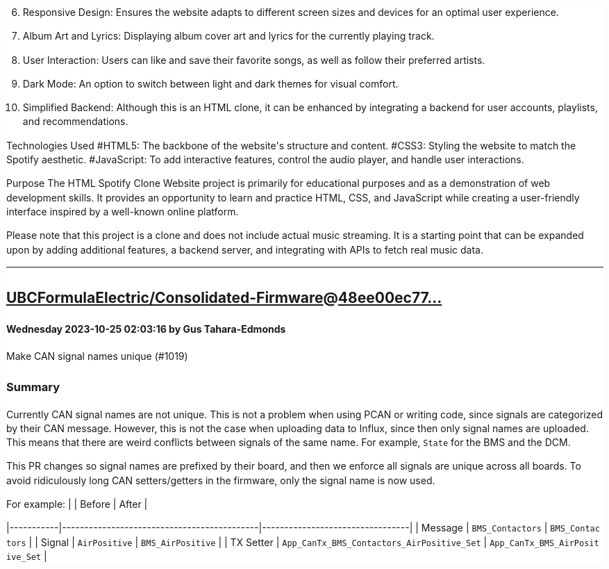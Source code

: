 6. Responsive Design: Ensures the website adapts to different screen sizes and devices for an optimal user experience.

7. Album Art and Lyrics: Displaying album cover art and lyrics for the currently playing track.

8. User Interaction: Users can like and save their favorite songs, as well as follow their preferred artists.

9. Dark Mode: An option to switch between light and dark themes for visual comfort.

10. Simplified Backend: Although this is an HTML clone, it can be enhanced by integrating a backend for user accounts, playlists, and recommendations.

 Technologies Used
#HTML5: The backbone of the website's structure and content.
#CSS3: Styling the website to match the Spotify aesthetic.
#JavaScript: To add interactive features, control the audio player, and handle user interactions.

 Purpose
The HTML Spotify Clone Website project is primarily for educational purposes and as a demonstration of web development skills. It provides an opportunity to learn and practice HTML, CSS, and JavaScript while creating a user-friendly interface inspired by a well-known online platform.

Please note that this project is a clone and does not include actual music streaming. It is a starting point that can be expanded upon by adding additional features, a backend server, and integrating with APIs to fetch real music data.

---
## [UBCFormulaElectric/Consolidated-Firmware](https://github.com/UBCFormulaElectric/Consolidated-Firmware)@[48ee00ec77...](https://github.com/UBCFormulaElectric/Consolidated-Firmware/commit/48ee00ec772e45a997365bdf7dadaecc117a31e9)
#### Wednesday 2023-10-25 02:03:16 by Gus Tahara-Edmonds

Make CAN signal names unique (#1019)

### Summary


Currently CAN signal names are not unique. This is not a problem when
using PCAN or writing code, since signals are categorized by their CAN
message. However, this is not the case when uploading data to Influx,
since then only signal names are uploaded. This means that there are
weird conflicts between signals of the same name. For example, `State`
for the BMS and the DCM.

This PR changes so signal names are prefixed by their board, and then we
enforce all signals are unique across all boards. To avoid ridiculously
long CAN setters/getters in the firmware, only the signal name is now
used.

For example:
| | Before | After |

|-----------|--------------------------------------------|---------------------------------|
| Message | `BMS_Contactors` | `BMS_Contactors` |
| Signal | `AirPositive` | `BMS_AirPositive` |
| TX Setter | `App_CanTx_BMS_Contactors_AirPositive_Set` |
`App_CanTx_BMS_AirPositive_Set` |
